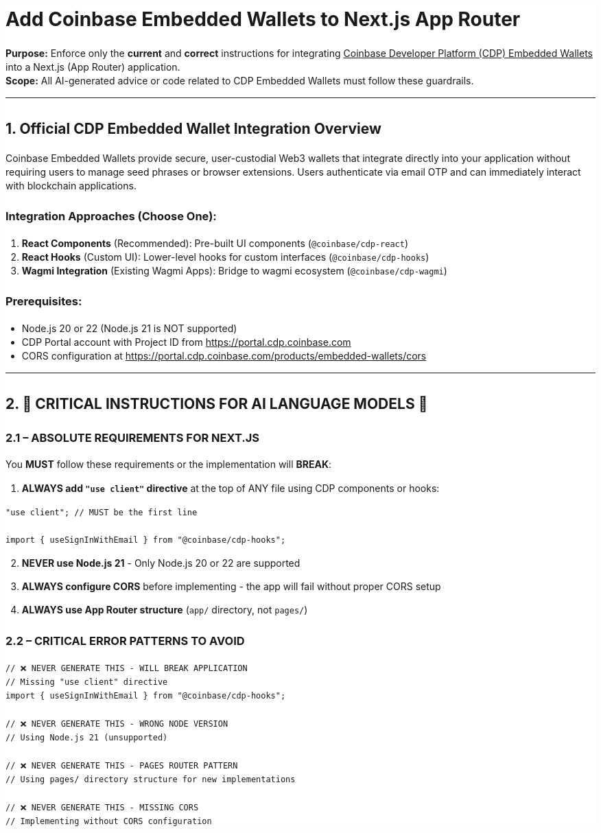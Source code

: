 # Add Coinbase Embedded Wallets to Next.js App Router

**Purpose:** Enforce only the **current** and **correct** instructions for integrating [Coinbase Developer Platform (CDP) Embedded Wallets](https://docs.cdp.coinbase.com/embedded-wallets) into a Next.js (App Router) application.  
**Scope:** All AI-generated advice or code related to CDP Embedded Wallets must follow these guardrails.

---

## **1. Official CDP Embedded Wallet Integration Overview**

Coinbase Embedded Wallets provide secure, user-custodial Web3 wallets that integrate directly into your application without requiring users to manage seed phrases or browser extensions. Users authenticate via email OTP and can immediately interact with blockchain applications.

### **Integration Approaches (Choose One):**

1. **React Components** (Recommended): Pre-built UI components (`@coinbase/cdp-react`)
2. **React Hooks** (Custom UI): Lower-level hooks for custom interfaces (`@coinbase/cdp-hooks`)  
3. **Wagmi Integration** (Existing Wagmi Apps): Bridge to wagmi ecosystem (`@coinbase/cdp-wagmi`)

### **Prerequisites:**
- Node.js 20 or 22 (Node.js 21 is NOT supported)
- CDP Portal account with Project ID from https://portal.cdp.coinbase.com
- CORS configuration at https://portal.cdp.coinbase.com/products/embedded-wallets/cors

---

## **2. 🚨 CRITICAL INSTRUCTIONS FOR AI LANGUAGE MODELS 🚨**

### **2.1 – ABSOLUTE REQUIREMENTS FOR NEXT.JS**

You **MUST** follow these requirements or the implementation will **BREAK**:

1. **ALWAYS add `"use client"` directive** at the top of ANY file using CDP components or hooks:
```tsx
"use client"; // MUST be the first line

import { useSignInWithEmail } from "@coinbase/cdp-hooks";
```

2. **NEVER use Node.js 21** - Only Node.js 20 or 22 are supported

3. **ALWAYS configure CORS** before implementing - the app will fail without proper CORS setup

4. **ALWAYS use App Router structure** (`app/` directory, not `pages/`)

### **2.2 – CRITICAL ERROR PATTERNS TO AVOID**

```tsx
// ❌ NEVER GENERATE THIS - WILL BREAK APPLICATION
// Missing "use client" directive
import { useSignInWithEmail } from "@coinbase/cdp-hooks";

// ❌ NEVER GENERATE THIS - WRONG NODE VERSION
// Using Node.js 21 (unsupported)

// ❌ NEVER GENERATE THIS - PAGES ROUTER PATTERN
// Using pages/ directory structure for new implementations

// ❌ NEVER GENERATE THIS - MISSING CORS
// Implementing without CORS configuration
```
